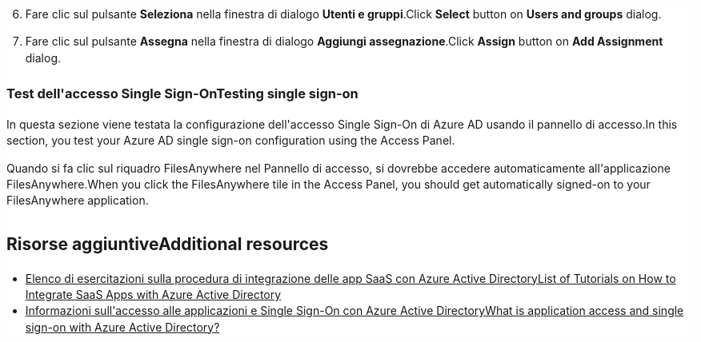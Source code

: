6. <span data-ttu-id="2dba3-239">Fare clic sul pulsante **Seleziona** nella finestra di dialogo **Utenti e gruppi**.</span><span class="sxs-lookup"><span data-stu-id="2dba3-239">Click **Select** button on **Users and groups** dialog.</span></span>

7. <span data-ttu-id="2dba3-240">Fare clic sul pulsante **Assegna** nella finestra di dialogo **Aggiungi assegnazione**.</span><span class="sxs-lookup"><span data-stu-id="2dba3-240">Click **Assign** button on **Add Assignment** dialog.</span></span>
    


### <a name="testing-single-sign-on"></a><span data-ttu-id="2dba3-241">Test dell'accesso Single Sign-On</span><span class="sxs-lookup"><span data-stu-id="2dba3-241">Testing single sign-on</span></span>

<span data-ttu-id="2dba3-242">In questa sezione viene testata la configurazione dell'accesso Single Sign-On di Azure AD usando il pannello di accesso.</span><span class="sxs-lookup"><span data-stu-id="2dba3-242">In this section, you test your Azure AD single sign-on configuration using the Access Panel.</span></span>

<span data-ttu-id="2dba3-243">Quando si fa clic sul riquadro FilesAnywhere nel Pannello di accesso, si dovrebbe accedere automaticamente all'applicazione FilesAnywhere.</span><span class="sxs-lookup"><span data-stu-id="2dba3-243">When you click the FilesAnywhere tile in the Access Panel, you should get automatically signed-on to your FilesAnywhere application.</span></span>


## <a name="additional-resources"></a><span data-ttu-id="2dba3-244">Risorse aggiuntive</span><span class="sxs-lookup"><span data-stu-id="2dba3-244">Additional resources</span></span>

* [<span data-ttu-id="2dba3-245">Elenco di esercitazioni sulla procedura di integrazione delle app SaaS con Azure Active Directory</span><span class="sxs-lookup"><span data-stu-id="2dba3-245">List of Tutorials on How to Integrate SaaS Apps with Azure Active Directory</span></span>](active-directory-saas-tutorial-list.md)
* [<span data-ttu-id="2dba3-246">Informazioni sull'accesso alle applicazioni e Single Sign-On con Azure Active Directory</span><span class="sxs-lookup"><span data-stu-id="2dba3-246">What is application access and single sign-on with Azure Active Directory?</span></span>](active-directory-appssoaccess-whatis.md)





[1]: ./media/active-directory-saas-FilesAnywhere-tutorial/tutorial_general_01.png
[2]: ./media/active-directory-saas-FilesAnywhere-tutorial/tutorial_general_02.png
[3]: ./media/active-directory-saas-FilesAnywhere-tutorial/tutorial_general_03.png
[4]: ./media/active-directory-saas-FilesAnywhere-tutorial/tutorial_general_04.png

[100]: ./media/active-directory-saas-FilesAnywhere-tutorial/tutorial_general_100.png

[200]: ./media/active-directory-saas-FilesAnywhere-tutorial/tutorial_general_200.png
[201]: ./media/active-directory-saas-FilesAnywhere-tutorial/tutorial_general_201.png
[202]: ./media/active-directory-saas-FilesAnywhere-tutorial/tutorial_general_202.png
[203]: ./media/active-directory-saas-FilesAnywhere-tutorial/tutorial_general_203.png
